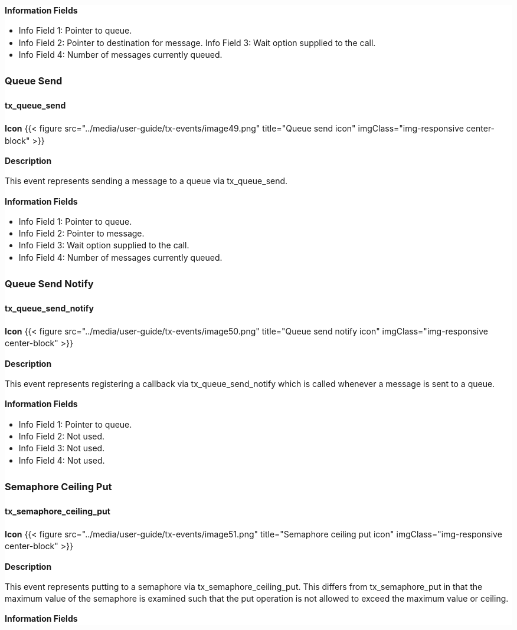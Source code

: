 **Information Fields** 

- Info Field 1: Pointer to queue.
- Info Field 2: Pointer to destination for message. Info Field 3: Wait option supplied to the call.
- Info Field 4: Number of messages currently queued.

### Queue Send 

#### tx_queue_send

**Icon** {{< figure src="../media/user-guide/tx-events/image49.png" title="Queue send icon" imgClass="img-responsive center-block" >}}

**Description**

This event represents sending a message to a queue via tx_queue_send.

**Information Fields** 

- Info Field 1: Pointer to queue.
- Info Field 2: Pointer to message.
- Info Field 3: Wait option supplied to the call.
- Info Field 4: Number of messages currently queued.

### Queue Send Notify 

#### tx_queue_send_notify

**Icon** {{< figure src="../media/user-guide/tx-events/image50.png" title="Queue send notify icon" imgClass="img-responsive center-block" >}}

**Description**

<p>This event represents registering a callback via tx_queue_send_notify which is called whenever a message is sent to a queue.

**Information Fields** 

- Info Field 1: Pointer to queue.
- Info Field 2: Not used.
- Info Field 3: Not used.
- Info Field 4: Not used.

### Semaphore Ceiling Put 

#### tx_semaphore_ceiling_put

**Icon** {{< figure src="../media/user-guide/tx-events/image51.png" title="Semaphore ceiling put icon" imgClass="img-responsive center-block" >}}

**Description**

This event represents putting to a semaphore via tx_semaphore_ceiling_put. This differs from tx_semaphore_put in that the maximum value of the semaphore is examined such that the put operation is not allowed to exceed the maximum value or ceiling.

**Information Fields**
